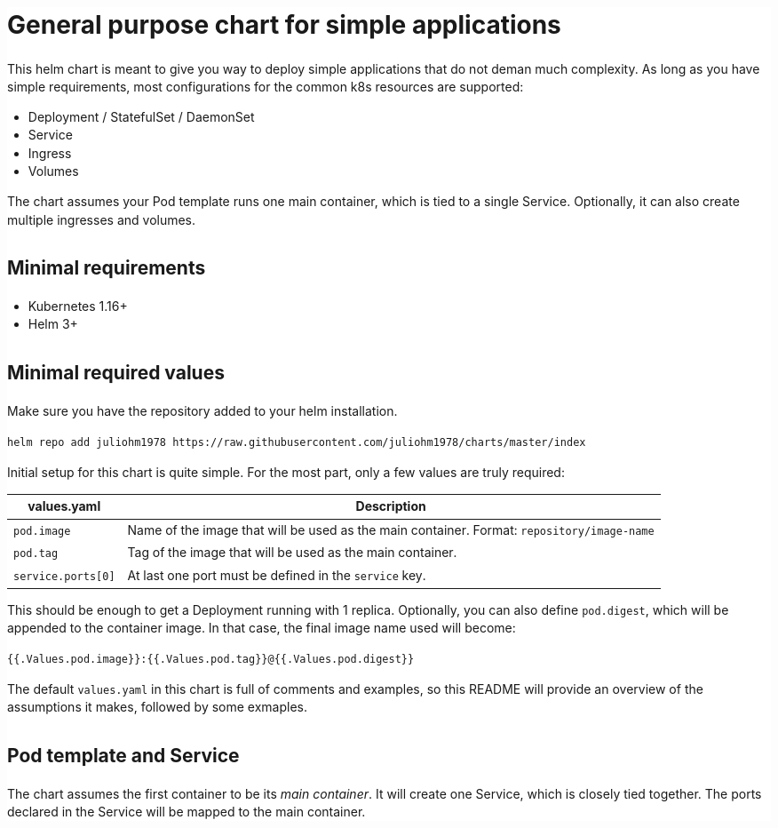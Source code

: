 # General purpose chart for simple applications

This helm chart is meant to give you way to deploy simple applications that do not deman much complexity. As long as you have simple requirements, most configurations for the common k8s resources are supported:

* Deployment / StatefulSet / DaemonSet
* Service
* Ingress
* Volumes

The chart assumes your Pod template runs one main container, which is tied to a single Service. Optionally, it can also create multiple ingresses and volumes.

## Minimal requirements

* Kubernetes 1.16+
* Helm 3+

## Minimal required values

Make sure you have the repository added to your helm installation.

```
helm repo add juliohm1978 https://raw.githubusercontent.com/juliohm1978/charts/master/index
```

Initial setup for this chart is quite simple. For the most part, only a few values are truly required:

| values.yaml        | Description                                                                                |
|--------------------|--------------------------------------------------------------------------------------------|
| `pod.image`        | Name of the image that will be used as the main container. Format: `repository/image-name` |
| `pod.tag`          | Tag of the image that will be used as the main container.                                  |
| `service.ports[0]` | At last one port must be defined in the `service` key.                                     |

This should be enough to get a Deployment running with 1 replica. Optionally, you can also define `pod.digest`, which will be appended to the container image. In that case, the final image name used will become:

```
{{.Values.pod.image}}:{{.Values.pod.tag}}@{{.Values.pod.digest}}
```

The default `values.yaml` in this chart is full of comments and examples, so this README will provide an overview of the assumptions it makes, followed by some exmaples.

## Pod template and Service

The chart assumes the first container to be its *main container*. It will create one Service, which is closely tied together. The ports declared in the Service will be mapped to the main container.

